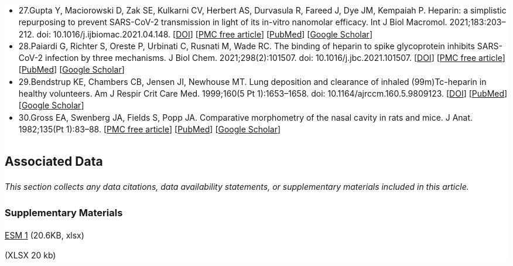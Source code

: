 * 27.Gupta Y, Maciorowski D, Zak SE, Kulkarni CV, Herbert AS, Durvasula R, Fareed J, Dye JM, Kempaiah P. Heparin: a simplistic repurposing to prevent SARS-CoV-2 transmission in light of its in-vitro nanomolar efficacy. Int J Biol Macromol. 2021;183:203–212. doi: 10.1016/j.ijbiomac.2021.04.148. [[DOI](https://doi.org/10.1016/j.ijbiomac.2021.04.148)] [[PMC free article](/articles/PMC8074525/)] [[PubMed](https://pubmed.ncbi.nlm.nih.gov/33915212/)] [[Google Scholar](https://scholar.google.com/scholar_lookup?journal=Int%20J%20Biol%20Macromol&title=Heparin:%20a%20simplistic%20repurposing%20to%20prevent%20SARS-CoV-2%20transmission%20in%20light%20of%20its%20in-vitro%20nanomolar%20efficacy&author=Y%20Gupta&author=D%20Maciorowski&author=SE%20Zak&author=CV%20Kulkarni&author=AS%20Herbert&volume=183&publication_year=2021&pages=203-212&pmid=33915212&doi=10.1016/j.ijbiomac.2021.04.148&)]
* 28.Paiardi G, Richter S, Oreste P, Urbinati C, Rusnati M, Wade RC. The binding of heparin to spike glycoprotein inhibits SARS-CoV-2 infection by three mechanisms. J Biol Chem. 2021;298(2):101507. doi: 10.1016/j.jbc.2021.101507. [[DOI](https://doi.org/10.1016/j.jbc.2021.101507)] [[PMC free article](/articles/PMC8683219/)] [[PubMed](https://pubmed.ncbi.nlm.nih.gov/34929169/)] [[Google Scholar](https://scholar.google.com/scholar_lookup?journal=J%20Biol%20Chem&title=The%20binding%20of%20heparin%20to%20spike%20glycoprotein%20inhibits%20SARS-CoV-2%20infection%20by%20three%20mechanisms&author=G%20Paiardi&author=S%20Richter&author=P%20Oreste&author=C%20Urbinati&author=M%20Rusnati&volume=298&issue=2&publication_year=2021&pages=101507&pmid=34929169&doi=10.1016/j.jbc.2021.101507&)]
* 29.Bendstrup KE, Chambers CB, Jensen JI, Newhouse MT. Lung deposition and clearance of inhaled (99m)Tc-heparin in healthy volunteers. Am J Respir Crit Care Med. 1999;160(5 Pt 1):1653–1658. doi: 10.1164/ajrccm.160.5.9809123. [[DOI](https://doi.org/10.1164/ajrccm.160.5.9809123)] [[PubMed](https://pubmed.ncbi.nlm.nih.gov/10556136/)] [[Google Scholar](https://scholar.google.com/scholar_lookup?journal=Am%20J%20Respir%20Crit%20Care%20Med&title=Lung%20deposition%20and%20clearance%20of%20inhaled%20(99m)Tc-heparin%20in%20healthy%20volunteers&author=KE%20Bendstrup&author=CB%20Chambers&author=JI%20Jensen&author=MT%20Newhouse&volume=160&issue=5%20Pt%201&publication_year=1999&pages=1653-1658&pmid=10556136&doi=10.1164/ajrccm.160.5.9809123&)]
* 30.Gross EA, Swenberg JA, Fields S, Popp JA. Comparative morphometry of the nasal cavity in rats and mice. J Anat. 1982;135(Pt 1):83–88. [[PMC free article](/articles/PMC1168130/)] [[PubMed](https://pubmed.ncbi.nlm.nih.gov/7130058/)] [[Google Scholar](https://scholar.google.com/scholar_lookup?journal=J%20Anat&title=Comparative%20morphometry%20of%20the%20nasal%20cavity%20in%20rats%20and%20mice&author=EA%20Gross&author=JA%20Swenberg&author=S%20Fields&author=JA%20Popp&volume=135&issue=Pt%201&publication_year=1982&pages=83-88&pmid=7130058&)]

## Associated Data

*This section collects any data citations, data availability statements, or supplementary materials included in this article.*

### Supplementary Materials

[ESM 1](/articles/instance/8890767/bin/11095_2022_3191_MOESM1_ESM.xlsx) (20.6KB, xlsx)

(XLSX 20 kb)